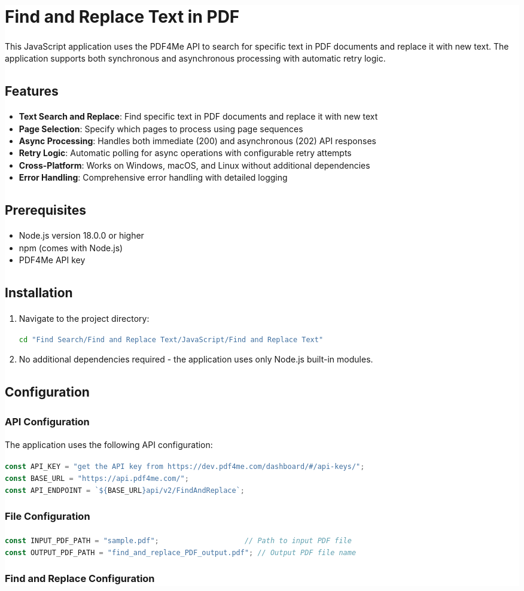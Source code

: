 # Find and Replace Text in PDF

This JavaScript application uses the PDF4Me API to search for specific text in PDF documents and replace it with new text. The application supports both synchronous and asynchronous processing with automatic retry logic.

## Features

- **Text Search and Replace**: Find specific text in PDF documents and replace it with new text
- **Page Selection**: Specify which pages to process using page sequences
- **Async Processing**: Handles both immediate (200) and asynchronous (202) API responses
- **Retry Logic**: Automatic polling for async operations with configurable retry attempts
- **Cross-Platform**: Works on Windows, macOS, and Linux without additional dependencies
- **Error Handling**: Comprehensive error handling with detailed logging

## Prerequisites

- Node.js version 18.0.0 or higher
- npm (comes with Node.js)
- PDF4Me API key

## Installation

1. Navigate to the project directory:
   ```bash
   cd "Find Search/Find and Replace Text/JavaScript/Find and Replace Text"
   ```

2. No additional dependencies required - the application uses only Node.js built-in modules.

## Configuration

### API Configuration

The application uses the following API configuration:

```javascript
const API_KEY = "get the API key from https://dev.pdf4me.com/dashboard/#/api-keys/";
const BASE_URL = "https://api.pdf4me.com/";
const API_ENDPOINT = `${BASE_URL}api/v2/FindAndReplace`;
```

### File Configuration

```javascript
const INPUT_PDF_PATH = "sample.pdf";                    // Path to input PDF file
const OUTPUT_PDF_PATH = "find_and_replace_PDF_output.pdf"; // Output PDF file name
```

### Find and Replace Configuration
